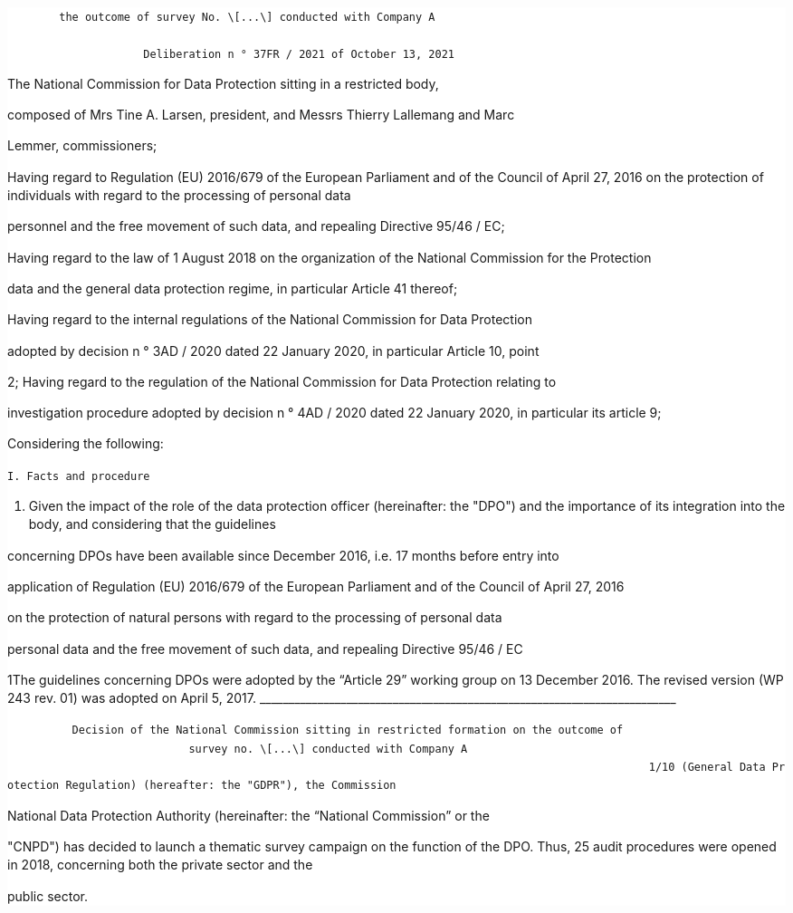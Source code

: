             the outcome of survey No. \[...\] conducted with Company A

                         Deliberation n ° 37FR / 2021 of October 13, 2021

The National Commission for Data Protection sitting in a restricted body,

composed of Mrs Tine A. Larsen, president, and Messrs Thierry Lallemang and Marc

Lemmer, commissioners;

Having regard to Regulation (EU) 2016/679 of the European Parliament and of the Council of April 27, 2016 on
the protection of individuals with regard to the processing of personal data

personnel and the free movement of such data, and repealing Directive 95/46 / EC;

Having regard to the law of 1 August 2018 on the organization of the National Commission for the Protection

data and the general data protection regime, in particular Article 41 thereof;

Having regard to the internal regulations of the National Commission for Data Protection

adopted by decision n ° 3AD / 2020 dated 22 January 2020, in particular Article 10, point

2; Having regard to the regulation of the National Commission for Data Protection relating to

investigation procedure adopted by decision n ° 4AD / 2020 dated 22 January 2020, in particular
its article 9;

Considering the following:

    I. Facts and procedure

1. Given the impact of the role of the data protection officer (hereinafter: the "DPO") and
the importance of its integration into the body, and considering that the guidelines

concerning DPOs have been available since December 2016, i.e. 17 months before entry into

application of Regulation (EU) 2016/679 of the European Parliament and of the Council of April 27, 2016

on the protection of natural persons with regard to the processing of personal data

personal data and the free movement of such data, and repealing Directive 95/46 / EC

1The guidelines concerning DPOs were adopted by the “Article 29” working group on 13
December 2016. The revised version (WP 243 rev. 01) was adopted on April 5, 2017.
\_\_\_\_\_\_\_\_\_\_\_\_\_\_\_\_\_\_\_\_\_\_\_\_\_\_\_\_\_\_\_\_\_\_\_\_\_\_\_\_\_\_\_\_\_\_\_\_\_\_\_\_\_\_\_\_\_\_\_\_\_\_\_\_\_\_\_\_\_\_\_\_

              Decision of the National Commission sitting in restricted formation on the outcome of
                                survey no. \[...\] conducted with Company A
                                                                                                       1/10 (General Data Protection Regulation) (hereafter: the "GDPR"), the Commission

National Data Protection Authority (hereinafter: the “National Commission” or the

"CNPD") has decided to launch a thematic survey campaign on the function of the DPO.
Thus, 25 audit procedures were opened in 2018, concerning both the private sector and the

public sector.
